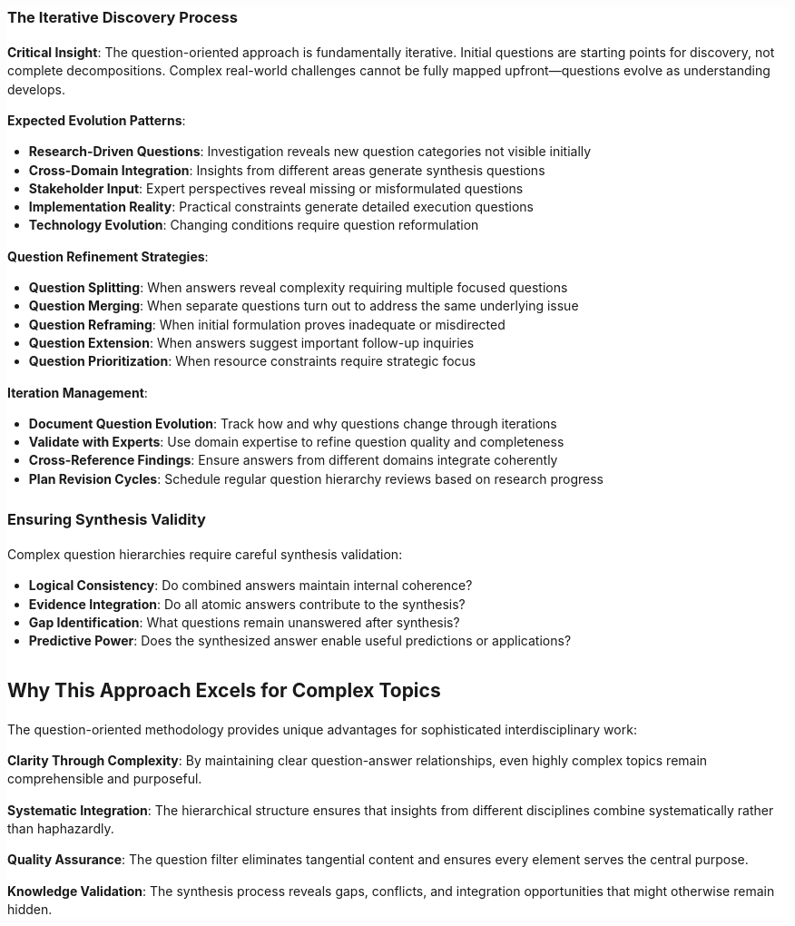 ### The Iterative Discovery Process

**Critical Insight**: The question-oriented approach is fundamentally iterative. Initial questions are starting points for discovery, not complete decompositions. Complex real-world challenges cannot be fully mapped upfront—questions evolve as understanding develops.

**Expected Evolution Patterns**:

- **Research-Driven Questions**: Investigation reveals new question categories not visible initially
- **Cross-Domain Integration**: Insights from different areas generate synthesis questions
- **Stakeholder Input**: Expert perspectives reveal missing or misformulated questions
- **Implementation Reality**: Practical constraints generate detailed execution questions
- **Technology Evolution**: Changing conditions require question reformulation

**Question Refinement Strategies**:

- **Question Splitting**: When answers reveal complexity requiring multiple focused questions
- **Question Merging**: When separate questions turn out to address the same underlying issue
- **Question Reframing**: When initial formulation proves inadequate or misdirected
- **Question Extension**: When answers suggest important follow-up inquiries
- **Question Prioritization**: When resource constraints require strategic focus

**Iteration Management**:

- **Document Question Evolution**: Track how and why questions change through iterations
- **Validate with Experts**: Use domain expertise to refine question quality and completeness
- **Cross-Reference Findings**: Ensure answers from different domains integrate coherently
- **Plan Revision Cycles**: Schedule regular question hierarchy reviews based on research progress

### Ensuring Synthesis Validity

Complex question hierarchies require careful synthesis validation:

- **Logical Consistency**: Do combined answers maintain internal coherence?
- **Evidence Integration**: Do all atomic answers contribute to the synthesis?
- **Gap Identification**: What questions remain unanswered after synthesis?
- **Predictive Power**: Does the synthesized answer enable useful predictions or applications?

## Why This Approach Excels for Complex Topics

The question-oriented methodology provides unique advantages for sophisticated interdisciplinary work:

**Clarity Through Complexity**: By maintaining clear question-answer relationships, even highly complex topics remain comprehensible and purposeful.

**Systematic Integration**: The hierarchical structure ensures that insights from different disciplines combine systematically rather than haphazardly.

**Quality Assurance**: The question filter eliminates tangential content and ensures every element serves the central purpose.

**Knowledge Validation**: The synthesis process reveals gaps, conflicts, and integration opportunities that might otherwise remain hidden.
